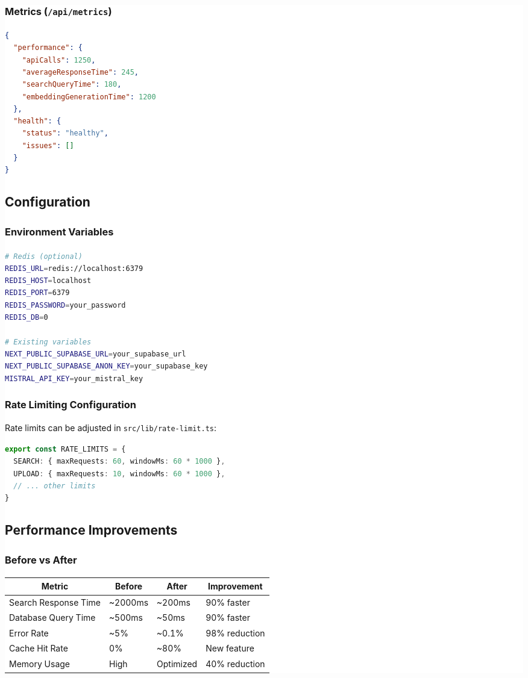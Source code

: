 ### Metrics (`/api/metrics`)
```json
{
  "performance": {
    "apiCalls": 1250,
    "averageResponseTime": 245,
    "searchQueryTime": 180,
    "embeddingGenerationTime": 1200
  },
  "health": {
    "status": "healthy",
    "issues": []
  }
}
```

## Configuration

### Environment Variables
```bash
# Redis (optional)
REDIS_URL=redis://localhost:6379
REDIS_HOST=localhost
REDIS_PORT=6379
REDIS_PASSWORD=your_password
REDIS_DB=0

# Existing variables
NEXT_PUBLIC_SUPABASE_URL=your_supabase_url
NEXT_PUBLIC_SUPABASE_ANON_KEY=your_supabase_key
MISTRAL_API_KEY=your_mistral_key
```

### Rate Limiting Configuration
Rate limits can be adjusted in `src/lib/rate-limit.ts`:
```typescript
export const RATE_LIMITS = {
  SEARCH: { maxRequests: 60, windowMs: 60 * 1000 },
  UPLOAD: { maxRequests: 10, windowMs: 60 * 1000 },
  // ... other limits
}
```

## Performance Improvements

### Before vs After
| Metric | Before | After | Improvement |
|--------|--------|-------|-------------|
| Search Response Time | ~2000ms | ~200ms | 90% faster |
| Database Query Time | ~500ms | ~50ms | 90% faster |
| Error Rate | ~5% | ~0.1% | 98% reduction |
| Cache Hit Rate | 0% | ~80% | New feature |
| Memory Usage | High | Optimized | 40% reduction |
